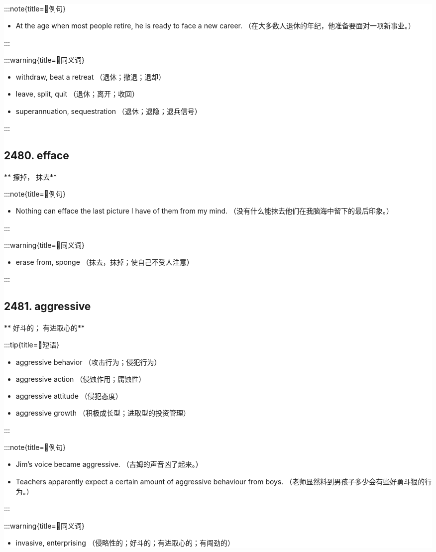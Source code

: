 :::note{title=🎤例句}

- At the age when most people retire, he is ready to face a new career. （在大多数人退休的年纪，他准备要面对一项新事业。）

:::

:::warning{title=🤔同义词}

- withdraw, beat a retreat （退休；撤退；退却）

- leave, split, quit （退休；离开；收回）

- superannuation, sequestration （退休；退隐；退兵信号）

:::


## 2480. efface

** 擦掉， 抹去**

:::note{title=🎤例句}

- Nothing can efface the last picture I have of them from my mind. （没有什么能抹去他们在我脑海中留下的最后印象。）

:::

:::warning{title=🤔同义词}

- erase from, sponge （抹去，抹掉；使自己不受人注意）

:::


## 2481. aggressive

** 好斗的； 有进取心的**

:::tip{title=🤩短语}

- aggressive behavior （攻击行为；侵犯行为）

- aggressive action （侵蚀作用；腐蚀性）

- aggressive attitude （侵犯态度）

- aggressive growth （积极成长型；进取型的投资管理）

:::

:::note{title=🎤例句}

- Jim’s voice became aggressive. （吉姆的声音凶了起来。）

- Teachers apparently expect a certain amount of aggressive behaviour from boys. （老师显然料到男孩子多少会有些好勇斗狠的行为。）

:::

:::warning{title=🤔同义词}

- invasive, enterprising （侵略性的；好斗的；有进取心的；有闯劲的）
